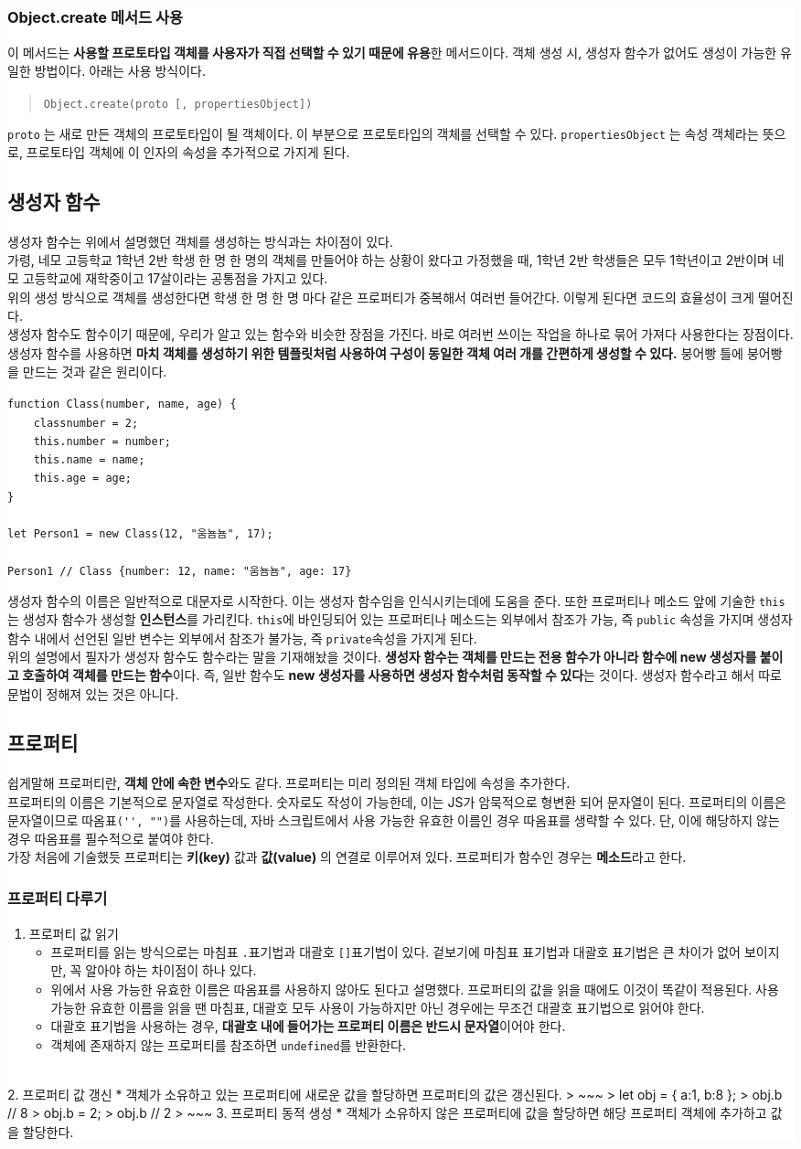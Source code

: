 
### Object.create 메서드 사용
이 메서드는 **사용할 프로토타입 객체를 사용자가 직접 선택할 수 있기 때문에 유용**한 메서드이다. 객체 생성 시, 생성자 함수가 없어도 생성이 가능한 유일한 방법이다. 아래는 사용 방식이다.

> ~~~
> Object.create(proto [, propertiesObject])
> ~~~

`proto` 는 새로 만든 객체의 프로토타입이 될 객체이다. 이 부분으로 프로토타입의 객체를 선택할 수 있다. `propertiesObject` 는 속성 객체라는 뜻으로, 프로토타입 객체에 이 인자의 속성을 추가적으로 가지게 된다.

## 생성자 함수
생성자 함수는 위에서 설명했던 객체를 생성하는 방식과는 차이점이 있다. <br> 가령, 네모 고등학교 1학년 2반 학생 한 명 한 명의 객체를 만들어야 하는 상황이 왔다고 가정했을 때, 1학년 2반 학생들은 모두 1학년이고 2반이며 네모 고등학교에 재학중이고 17살이라는 공통점을 가지고 있다. <br>위의 생성 방식으로 객체를 생성한다면 학생 한 명 한 명 마다 같은 프로퍼티가 중복해서 여러번 들어간다. 이렇게 된다면 코드의 효율성이 크게 떨어진다. <br>
생성자 함수도 함수이기 때문에, 우리가 알고 있는 함수와 비슷한 장점을 가진다. 바로 여러번 쓰이는 작업을 하나로 묶어 가져다 사용한다는 장점이다. 생성자 함수를 사용하면 **마치 객체를 생성하기 위한 템플릿처럼 사용하여 구성이 동일한 객체 여러 개를 간편하게 생성할 수 있다.** 붕어빵 틀에 붕어빵을 만드는 것과 같은 원리이다.

~~~
function Class(number, name, age) {
    classnumber = 2;
    this.number = number;
    this.name = name;
    this.age = age;
}

let Person1 = new Class(12, "움뇸뇸", 17);

Person1 // Class {number: 12, name: "움뇸뇸", age: 17}
~~~

생성자 함수의 이름은 일반적으로 대문자로 시작한다. 이는 생성자 함수임을 인식시키는데에 도움을 준다. 또한 프로퍼티나 메소드 앞에 기술한 `this`는 생성자 함수가 생성할 **인스턴스**를 가리킨다. `this`에 바인딩되어 있는 프로퍼티나 메소드는 외부에서 참조가 가능, 즉 `public` 속성을 가지며 생성자 함수 내에서 선언된 일반 변수는 외부에서 참조가 불가능, 즉 `private`속성을 가지게 된다.  <br>
위의 설명에서 필자가 생성자 함수도 함수라는 말을 기재해놨을 것이다. **생성자 함수는 객체를 만드는 전용 함수가 아니라 함수에 new 생성자를 붙이고 호출하여 객체를 만드는 함수**이다. 즉, 일반 함수도 **new 생성자를 사용하면 생성자 함수처럼 동작할 수 있다**는 것이다. 생성자 함수라고 해서 따로 문법이 정해져 있는 것은 아니다.  

## 프로퍼티
쉽게말해 프로퍼티란, **객체 안에 속한 변수**와도 같다. 프로퍼티는 미리 정의된 객체 타입에 속성을 추가한다. <br>
프로퍼티의 이름은 기본적으로 문자열로 작성한다. 숫자로도 작성이 가능한데, 이는 JS가 암묵적으로 형변환 되어 문자열이 된다. 프로퍼티의 이름은 문자열이므로 따옴표`('', "")`를 사용하는데, 자바 스크립트에서 사용 가능한 유효한 이름인 경우 따옴표를 생략할 수 있다. 단, 이에 해당하지 않는 경우 따옴표를 필수적으로 붙여야 한다. <br>
가장 처음에 기술했듯 프로퍼티는 **키(key)** 값과 **값(value)** 의 연결로 이루어져 있다. 프로퍼티가 함수인 경우는 **메소드**라고 한다. 

### 프로퍼티 다루기

1. 프로퍼티 값 읽기
    * 프로퍼티를 읽는 방식으로는 마침표 `.`표기법과 대괄호 `[]`표기법이 있다. 겉보기에 마침표 표기법과 대괄호 표기법은 큰 차이가 없어 보이지만, 꼭 알아야 하는 차이점이 하나 있다.
    * 위에서 사용 가능한 유효한 이름은 따옴표를 사용하지 않아도 된다고 설명했다. 프로퍼티의 값을 읽을 때에도 이것이 똑같이 적용된다. 사용 가능한 유효한 이름을 읽을 땐 마침표, 대괄호 모두 사용이 가능하지만 아닌 경우에는 무조건 대괄호 표기법으로 읽어야 한다.
    * 대괄호 표기법을 사용하는 경우, **대괄호 내에 들어가는 프로퍼티 이름은 반드시 문자열**이어야 한다.
    * 객체에 존재하지 않는 프로퍼티를 참조하면 `undefined`를 반환한다.
<br>
2. 프로퍼티 값 갱신
    * 객체가 소유하고 있는 프로퍼티에 새로운 값을 할당하면 프로퍼티의 값은 갱신된다.
> ~~~
> let obj = { a:1, b:8 };
> obj.b // 8
> obj.b = 2;
> obj.b // 2
> ~~~ 
3. 프로퍼티 동적 생성
    * 객체가 소유하지 않은 프로퍼티에 값을 할당하면 해당 프로퍼티 객체에 추가하고 값을 할당한다.